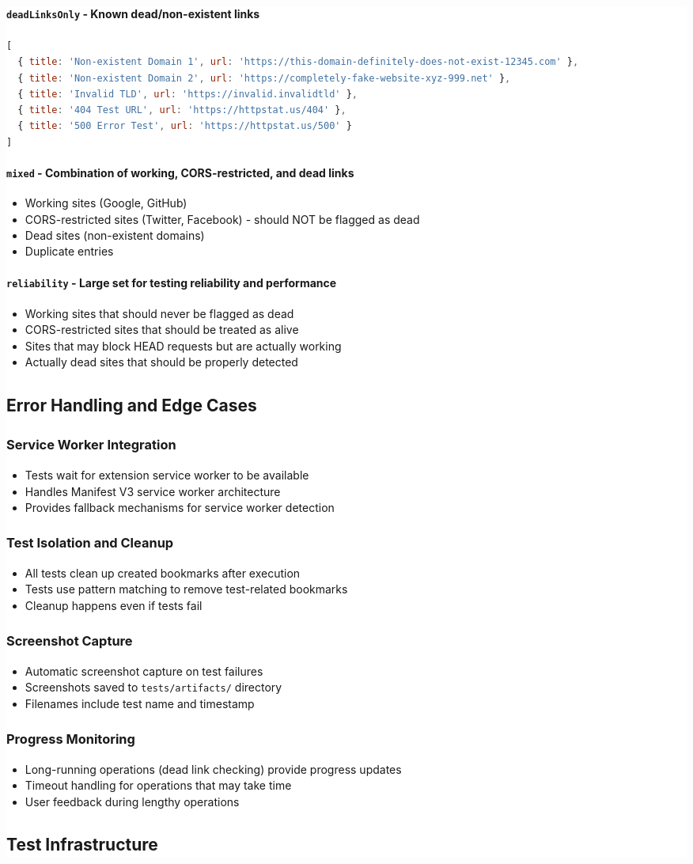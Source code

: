 #### `deadLinksOnly` - Known dead/non-existent links
```javascript
[
  { title: 'Non-existent Domain 1', url: 'https://this-domain-definitely-does-not-exist-12345.com' },
  { title: 'Non-existent Domain 2', url: 'https://completely-fake-website-xyz-999.net' },
  { title: 'Invalid TLD', url: 'https://invalid.invalidtld' },
  { title: '404 Test URL', url: 'https://httpstat.us/404' },
  { title: '500 Error Test', url: 'https://httpstat.us/500' }
]
```

#### `mixed` - Combination of working, CORS-restricted, and dead links
- Working sites (Google, GitHub)
- CORS-restricted sites (Twitter, Facebook) - should NOT be flagged as dead
- Dead sites (non-existent domains)
- Duplicate entries

#### `reliability` - Large set for testing reliability and performance
- Working sites that should never be flagged as dead
- CORS-restricted sites that should be treated as alive
- Sites that may block HEAD requests but are actually working
- Actually dead sites that should be properly detected

## Error Handling and Edge Cases

### Service Worker Integration
- Tests wait for extension service worker to be available
- Handles Manifest V3 service worker architecture
- Provides fallback mechanisms for service worker detection

### Test Isolation and Cleanup
- All tests clean up created bookmarks after execution
- Tests use pattern matching to remove test-related bookmarks
- Cleanup happens even if tests fail

### Screenshot Capture
- Automatic screenshot capture on test failures
- Screenshots saved to `tests/artifacts/` directory
- Filenames include test name and timestamp

### Progress Monitoring
- Long-running operations (dead link checking) provide progress updates
- Timeout handling for operations that may take time
- User feedback during lengthy operations

## Test Infrastructure
